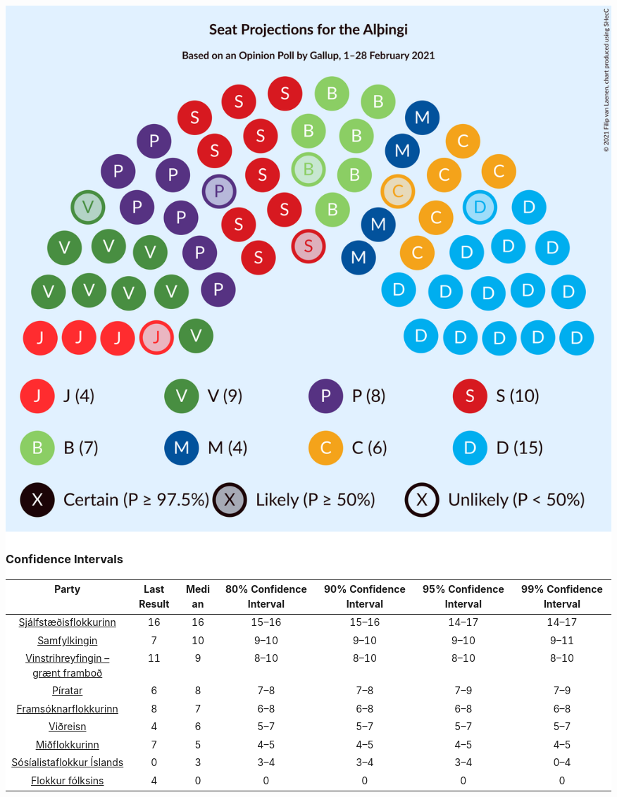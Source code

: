 ![Graph with seating plan not yet produced](2021-02-28-Gallup-seating-plan.png "Seating Plan")

### Confidence Intervals

| Party | Last Result | Median | 80% Confidence Interval | 90% Confidence Interval | 95% Confidence Interval | 99% Confidence Interval |
|:-----:|:-----------:|:------:|:-----------------------:|:-----------------------:|:-----------------------:|:-----------------------:|
| <a href="#sjálfstæðisflokkurinn">Sjálfstæðisflokkurinn</a> | 16 | 16 | 15–16 |15–16 |14–17 |14–17 |
| <a href="#samfylkingin">Samfylkingin</a> | 7 | 10 | 9–10 |9–10 |9–10 |9–11 |
| <a href="#vinstrihreyfingin-–-grænt-framboð">Vinstrihreyfingin – grænt framboð</a> | 11 | 9 | 8–10 |8–10 |8–10 |8–10 |
| <a href="#píratar">Píratar</a> | 6 | 8 | 7–8 |7–8 |7–9 |7–9 |
| <a href="#framsóknarflokkurinn">Framsóknarflokkurinn</a> | 8 | 7 | 6–8 |6–8 |6–8 |6–8 |
| <a href="#viðreisn">Viðreisn</a> | 4 | 6 | 5–7 |5–7 |5–7 |5–7 |
| <a href="#miðflokkurinn">Miðflokkurinn</a> | 7 | 5 | 4–5 |4–5 |4–5 |4–5 |
| <a href="#sósíalistaflokkur-íslands">Sósíalistaflokkur Íslands</a> | 0 | 3 | 3–4 |3–4 |3–4 |0–4 |
| <a href="#flokkur-fólksins">Flokkur fólksins</a> | 4 | 0 | 0 |0 |0 |0 |
